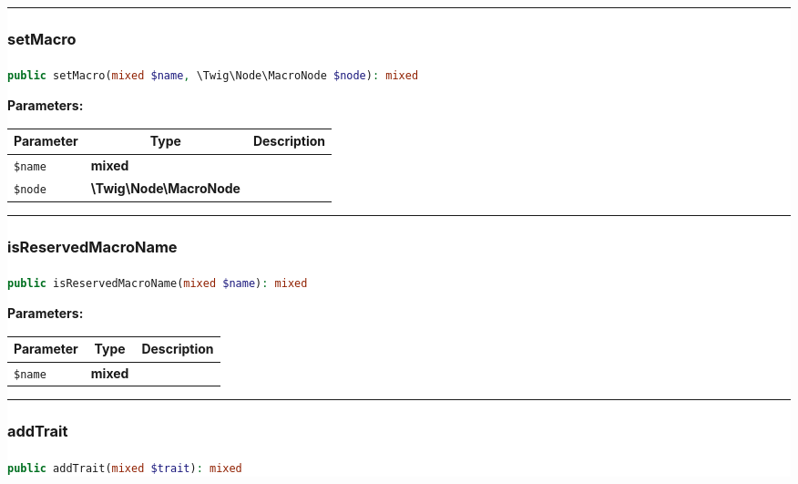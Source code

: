 

***

### setMacro



```php
public setMacro(mixed $name, \Twig\Node\MacroNode $node): mixed
```








**Parameters:**

| Parameter | Type | Description |
|-----------|------|-------------|
| `$name` | **mixed** |  |
| `$node` | **\Twig\Node\MacroNode** |  |




***

### isReservedMacroName



```php
public isReservedMacroName(mixed $name): mixed
```








**Parameters:**

| Parameter | Type | Description |
|-----------|------|-------------|
| `$name` | **mixed** |  |




***

### addTrait



```php
public addTrait(mixed $trait): mixed
```


